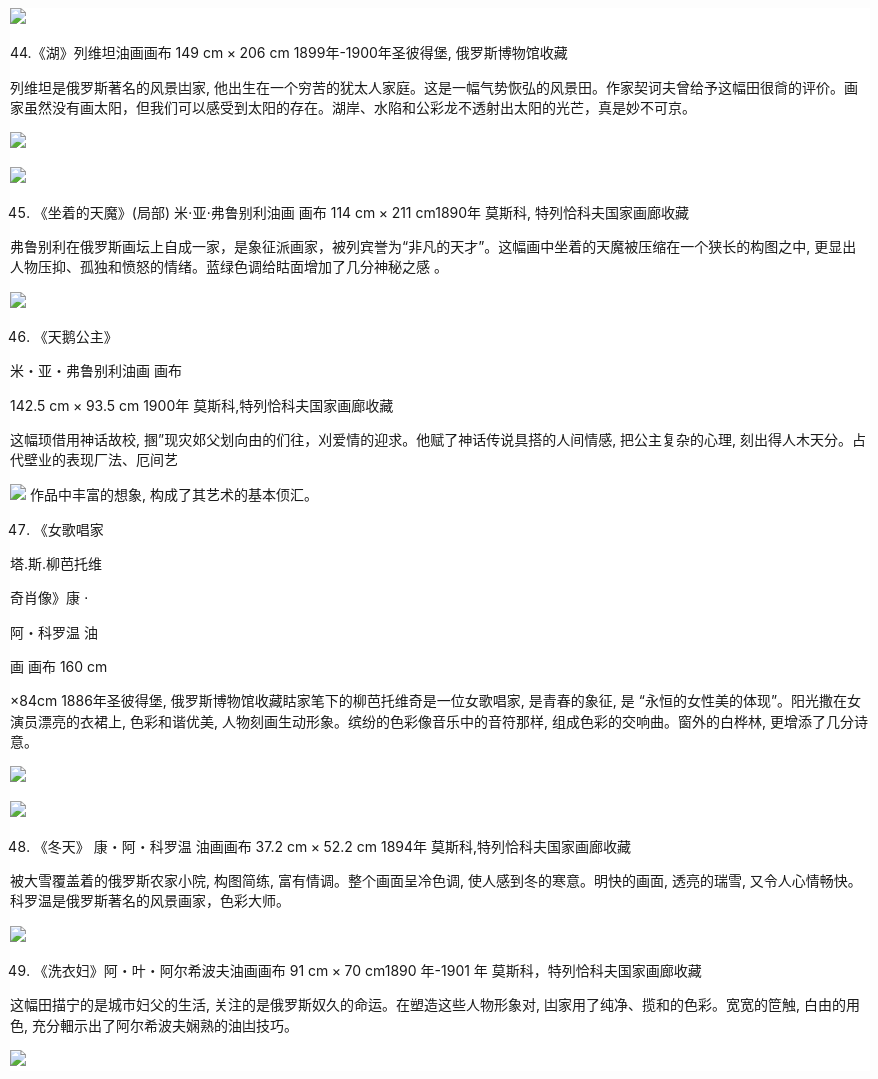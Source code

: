 ![](https://cdn.mathpix.com/cropped/2024_05_06_aa4d4c2c902f1910623dg-048.jpg?height=139&width=1219&top_left_y=5824&top_left_x=735)

44.《湖》列维坦油画画布 $149 \mathrm{~cm} \times 206 \mathrm{~cm}$ 1899年-1900年圣彼得堡, 俄罗斯博物馆收藏

列维坦是俄罗斯著名的风景凷家, 他出生在一个穷苦的犹太人家庭。这是一幅气势恢弘的风景田。作家契诃夫曾给予这幅田很㸗的评价。画家虽然没有画太阳，但我们可以感受到太阳的存在。湖岸、水陷和公彩龙不透射出太阳的光芒，真是妙不可京。

![](https://cdn.mathpix.com/cropped/2024_05_06_aa4d4c2c902f1910623dg-049.jpg?height=3616&width=5058&top_left_y=2364&top_left_x=133)

![](https://cdn.mathpix.com/cropped/2024_05_06_aa4d4c2c902f1910623dg-050.jpg?height=2583&width=4666&top_left_y=404&top_left_x=263)

45. 《坐着的天魔》(局部) 米$\cdot$亚$\cdot$弗鲁别利油画 画布 $114 \mathrm{~cm} \times 211 \mathrm{~cm} 1890$年 莫斯科, 特列恰科夫国家画廊收藏

弗鲁别利在俄罗斯画坛上自成一家，是象征派画家，被列宾誉为“非凡的天才”。这幅画中坐着的天魔被压缩在一个狭长的构图之中, 更显出人物压抑、孤独和愤怒的情绪。蓝绿色调给䀦面增加了几分神秘之感 。

![](https://cdn.mathpix.com/cropped/2024_05_06_aa4d4c2c902f1910623dg-051.jpg?height=5974&width=3827&top_left_y=-7&top_left_x=126)

46. 《天鹅公主》

米・亚・弗鲁别利油画 画布

$142.5 \mathrm{~cm} \times 93.5 \mathrm{~cm}$ 1900年 莫斯科,特列恰科夫国家画廊收藏

这幅顼借用神话故校, 㨡”现灾邚父划向由的们往，刈爱情的迎求。他赋了神话传说具搭的人间情感, 把公主复杂的心理, 刻出得人木天分。占代壁业的表现厂法、厄间艺

![](https://cdn.mathpix.com/cropped/2024_05_06_aa4d4c2c902f1910623dg-051.jpg?height=133&width=788&top_left_y=5198&top_left_x=4030)
作品中丰富的想象, 构成了其艺术的基本㑔汇。

47. 《女歌唱家

塔.斯.柳芭托维

奇肖像》康 $\cdot$

阿・科罗温 油

画 画布 $160 \mathrm{~cm}$

×84cm 1886年圣彼得堡, 俄罗斯博物馆收藏䀦家笔下的柳芭托维奇是一位女歌唱家, 是青春的象征, 是 “永恒的女性美的体现”。阳光撒在女演员漂亮的衣裙上, 色彩和谐优美, 人物刻画生动形象。缤纷的色彩像音乐中的音符那样, 组成色彩的交响曲。窗外的白桦林, 更增添了几分诗意。

![](https://cdn.mathpix.com/cropped/2024_05_06_aa4d4c2c902f1910623dg-052.jpg?height=5569&width=3132&top_left_y=407&top_left_x=1480)

![](https://cdn.mathpix.com/cropped/2024_05_06_aa4d4c2c902f1910623dg-053.jpg?height=3715&width=5139&top_left_y=275&top_left_x=46)

48. 《冬天》 康・阿・科罗温 油画画布 $37.2 \mathrm{~cm} \times 52.2 \mathrm{~cm}$ 1894年 莫斯科,特列恰科夫国家画廊收藏

被大雪覆盖着的俄罗斯农家小院, 构图简练, 富有情调。整个画面呈冷色调, 使人感到冬的寒意。明快的画面, 透亮的瑞雪, 又令人心情畅快。科罗温是俄罗斯著名的风景画家，色彩大师。

![](https://cdn.mathpix.com/cropped/2024_05_06_aa4d4c2c902f1910623dg-054.jpg?height=4755&width=3510&top_left_y=377&top_left_x=887)

49. 《洗衣妇》阿・叶・阿尔希波夫油画画布 $91 \mathrm{~cm} \times 70 \mathrm{~cm} 1890$ 年-1901 年 莫斯科，特列恰科夫国家画廊收藏

这幅田描宁的是城市妇父的生活, 关注的是俄罗斯奴久的命运。在塑造这些人物形象对, 凷家用了纯净、揽和的色彩。宽宽的笸触, 白由的用色, 充分䡒示出了阿尔希波夫娴熟的油凷技巧。

![](https://cdn.mathpix.com/cropped/2024_05_06_aa4d4c2c902f1910623dg-055.jpg?height=3364&width=4470&top_left_y=338&top_left_x=414)
